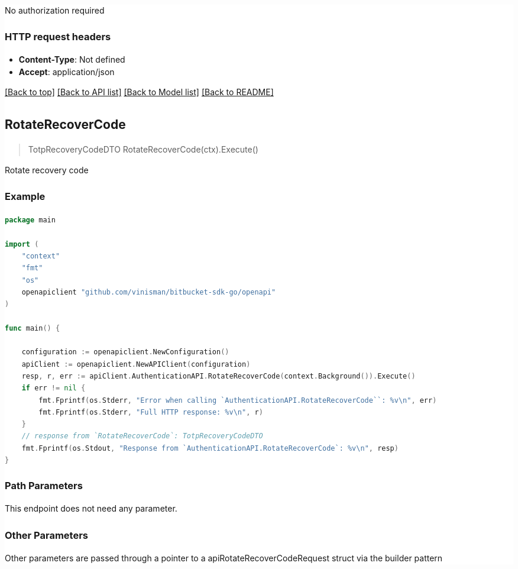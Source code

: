 No authorization required

### HTTP request headers

- **Content-Type**: Not defined
- **Accept**: application/json

[[Back to top]](#) [[Back to API list]](../README.md#documentation-for-api-endpoints)
[[Back to Model list]](../README.md#documentation-for-models)
[[Back to README]](../README.md)


## RotateRecoverCode

> TotpRecoveryCodeDTO RotateRecoverCode(ctx).Execute()

Rotate recovery code



### Example

```go
package main

import (
	"context"
	"fmt"
	"os"
	openapiclient "github.com/vinisman/bitbucket-sdk-go/openapi"
)

func main() {

	configuration := openapiclient.NewConfiguration()
	apiClient := openapiclient.NewAPIClient(configuration)
	resp, r, err := apiClient.AuthenticationAPI.RotateRecoverCode(context.Background()).Execute()
	if err != nil {
		fmt.Fprintf(os.Stderr, "Error when calling `AuthenticationAPI.RotateRecoverCode``: %v\n", err)
		fmt.Fprintf(os.Stderr, "Full HTTP response: %v\n", r)
	}
	// response from `RotateRecoverCode`: TotpRecoveryCodeDTO
	fmt.Fprintf(os.Stdout, "Response from `AuthenticationAPI.RotateRecoverCode`: %v\n", resp)
}
```

### Path Parameters

This endpoint does not need any parameter.

### Other Parameters

Other parameters are passed through a pointer to a apiRotateRecoverCodeRequest struct via the builder pattern
